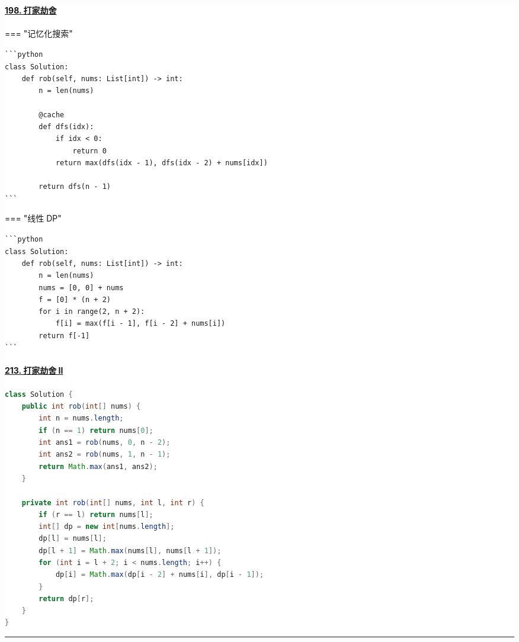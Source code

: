 #### [198. 打家劫舍](https://leetcode.cn/problems/house-robber/description/)

=== "记忆化搜索"

    ```python
    class Solution:
        def rob(self, nums: List[int]) -> int:
            n = len(nums)

            @cache
            def dfs(idx):
                if idx < 0:
                    return 0
                return max(dfs(idx - 1), dfs(idx - 2) + nums[idx])

            return dfs(n - 1)
    ```

=== "线性 DP"

    ```python
    class Solution:
        def rob(self, nums: List[int]) -> int:
            n = len(nums)
            nums = [0, 0] + nums
            f = [0] * (n + 2)
            for i in range(2, n + 2):
                f[i] = max(f[i - 1], f[i - 2] + nums[i])
            return f[-1]
    ```

#### [213. 打家劫舍 II](https://leetcode.cn/problems/house-robber-ii/description/)

```java
class Solution {
    public int rob(int[] nums) {
        int n = nums.length;
        if (n == 1) return nums[0];
        int ans1 = rob(nums, 0, n - 2);
        int ans2 = rob(nums, 1, n - 1);
        return Math.max(ans1, ans2);
    }

    private int rob(int[] nums, int l, int r) {
        if (r == l) return nums[l];
        int[] dp = new int[nums.length];
        dp[l] = nums[l];
        dp[l + 1] = Math.max(nums[l], nums[l + 1]);
        for (int i = l + 2; i < nums.length; i++) {
            dp[i] = Math.max(dp[i - 2] + nums[i], dp[i - 1]);
        }
        return dp[r];
    }
}
```

---